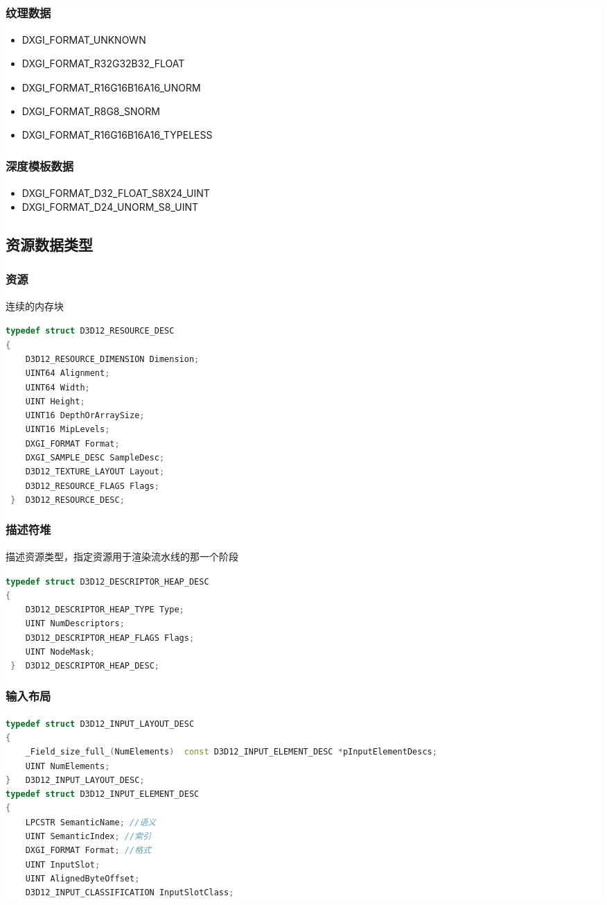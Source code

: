 ### 纹理数据

- DXGI_FORMAT_UNKNOWN

- DXGI_FORMAT_R32G32B32_FLOAT
- DXGI_FORMAT_R16G16B16A16_UNORM
- DXGI_FORMAT_R8G8_SNORM
- DXGI_FORMAT_R16G16B16A16_TYPELESS

### 深度模板数据

- DXGI_FORMAT_D32_FLOAT_S8X24_UINT
- DXGI_FORMAT_D24_UNORM_S8_UINT

## 资源数据类型

### 资源

连续的内存块

```c++
typedef struct D3D12_RESOURCE_DESC
{
    D3D12_RESOURCE_DIMENSION Dimension;
    UINT64 Alignment;
    UINT64 Width;
    UINT Height;
    UINT16 DepthOrArraySize;
    UINT16 MipLevels;
    DXGI_FORMAT Format;
    DXGI_SAMPLE_DESC SampleDesc;
    D3D12_TEXTURE_LAYOUT Layout;
    D3D12_RESOURCE_FLAGS Flags;
 } 	D3D12_RESOURCE_DESC;
```

### 描述符堆

描述资源类型，指定资源用于渲染流水线的那一个阶段

```c++
typedef struct D3D12_DESCRIPTOR_HEAP_DESC
{
    D3D12_DESCRIPTOR_HEAP_TYPE Type;
    UINT NumDescriptors;
    D3D12_DESCRIPTOR_HEAP_FLAGS Flags;
    UINT NodeMask;
 } 	D3D12_DESCRIPTOR_HEAP_DESC;
```

### 输入布局

```c++
typedef struct D3D12_INPUT_LAYOUT_DESC
{
    _Field_size_full_(NumElements)  const D3D12_INPUT_ELEMENT_DESC *pInputElementDescs;
    UINT NumElements;
} 	D3D12_INPUT_LAYOUT_DESC;
typedef struct D3D12_INPUT_ELEMENT_DESC
{
    LPCSTR SemanticName; //语义
    UINT SemanticIndex; //索引
    DXGI_FORMAT Format; //格式
    UINT InputSlot;
    UINT AlignedByteOffset;
    D3D12_INPUT_CLASSIFICATION InputSlotClass;
```